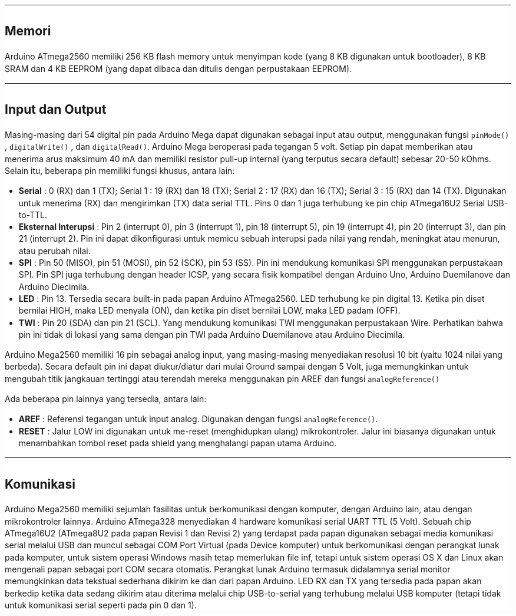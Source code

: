 ***

## Memori

Arduino ATmega2560 memiliki 256 KB flash memory untuk menyimpan kode (yang 8 KB digunakan untuk bootloader), 8 KB SRAM dan 4 KB EEPROM (yang dapat dibaca dan ditulis dengan perpustakaan EEPROM).

***

## Input dan Output

Masing-masing dari 54 digital pin pada Arduino Mega dapat digunakan sebagai input atau output, menggunakan fungsi `pinMode()` , `digitalWrite()` , dan `digitalRead()`. Arduino Mega beroperasi pada tegangan 5 volt. Setiap pin dapat memberikan atau menerima arus maksimum 40 mA dan memiliki resistor pull-up internal (yang terputus secara default) sebesar 20-50 kOhms. Selain itu, beberapa pin memiliki fungsi khusus, antara lain:

* **Serial** : 0 (RX) dan 1 (TX); Serial 1 : 19 (RX) dan 18 (TX); Serial 2 : 17 (RX) dan 16 (TX); Serial 3 : 15 (RX) dan 14 (TX). Digunakan untuk menerima (RX) dan mengirimkan (TX) data serial TTL. Pins 0 dan 1 juga terhubung ke pin chip ATmega16U2 Serial USB-to-TTL.
* **Eksternal Interupsi** : Pin 2 (interrupt 0), pin 3 (interrupt 1), pin 18 (interrupt 5), pin 19 (interrupt 4), pin 20 (interrupt 3), dan pin 21 (interrupt 2). Pin ini dapat dikonfigurasi untuk memicu sebuah interupsi pada nilai yang rendah, meningkat atau menurun, atau perubah nilai.
* **SPI** : Pin 50 (MISO), pin 51 (MOSI), pin 52 (SCK), pin 53 (SS). Pin ini mendukung komunikasi SPI menggunakan perpustakaan SPI. Pin SPI juga terhubung dengan header ICSP, yang secara fisik kompatibel dengan Arduino Uno, Arduino Duemilanove dan Arduino Diecimila.
* **LED** : Pin 13. Tersedia secara built-in pada papan Arduino ATmega2560. LED terhubung ke pin digital 13. Ketika pin diset bernilai HIGH, maka LED menyala (ON), dan ketika pin diset bernilai LOW, maka LED padam (OFF).
* **TWI** : Pin 20 (SDA) dan pin 21 (SCL). Yang mendukung komunikasi TWI menggunakan perpustakaan Wire. Perhatikan bahwa pin ini tidak di lokasi yang sama dengan pin TWI pada Arduino Duemilanove atau Arduino Diecimila.

Arduino Mega2560 memiliki 16 pin sebagai analog input, yang masing-masing menyediakan resolusi 10 bit (yaitu 1024 nilai yang berbeda). Secara default pin ini dapat diukur/diatur dari mulai Ground sampai dengan 5 Volt, juga memungkinkan untuk mengubah titik jangkauan tertinggi atau terendah mereka menggunakan pin AREF dan fungsi `analogReference()`

Ada beberapa pin lainnya yang tersedia, antara lain:

* **AREF** : Referensi tegangan untuk input analog. Digunakan dengan fungsi `analogReference()`.
* **RESET** : Jalur LOW ini digunakan untuk me-reset (menghidupkan ulang) mikrokontroler. Jalur ini biasanya digunakan untuk menambahkan tombol reset pada shield yang menghalangi papan utama Arduino.

***

## Komunikasi

Arduino Mega2560 memiliki sejumlah fasilitas untuk berkomunikasi dengan komputer, dengan Arduino lain, atau dengan mikrokontroler lainnya. Arduino ATmega328 menyediakan 4 hardware komunikasi serial UART TTL (5 Volt). Sebuah chip ATmega16U2 (ATmega8U2 pada papan Revisi 1 dan Revisi 2) yang terdapat pada papan digunakan sebagai media komunikasi serial melalui USB dan muncul sebagai COM Port Virtual (pada Device komputer) untuk berkomunikasi dengan perangkat lunak pada komputer, untuk sistem operasi Windows masih tetap memerlukan file inf, tetapi untuk sistem operasi OS X dan Linux akan mengenali papan sebagai port COM secara otomatis. Perangkat lunak Arduino termasuk didalamnya serial monitor memungkinkan data tekstual sederhana dikirim ke dan dari papan Arduino. LED RX dan TX yang tersedia pada papan akan berkedip ketika data sedang dikirim atau diterima melalui chip USB-to-serial yang terhubung melalui USB komputer (tetapi tidak untuk komunikasi serial seperti pada pin 0 dan 1).
